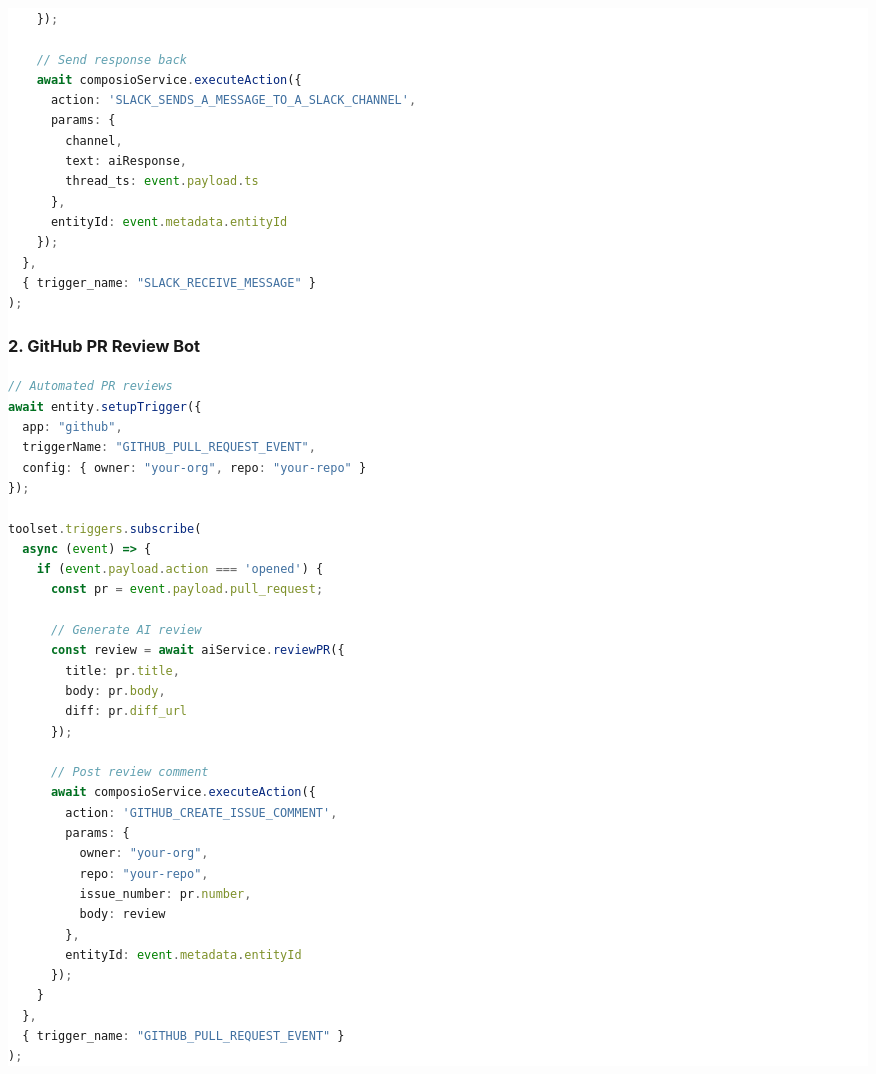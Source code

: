 ```typescript
    });
    
    // Send response back
    await composioService.executeAction({
      action: 'SLACK_SENDS_A_MESSAGE_TO_A_SLACK_CHANNEL',
      params: {
        channel,
        text: aiResponse,
        thread_ts: event.payload.ts
      },
      entityId: event.metadata.entityId
    });
  },
  { trigger_name: "SLACK_RECEIVE_MESSAGE" }
);
```

### 2. GitHub PR Review Bot

```typescript
// Automated PR reviews
await entity.setupTrigger({
  app: "github",
  triggerName: "GITHUB_PULL_REQUEST_EVENT",
  config: { owner: "your-org", repo: "your-repo" }
});

toolset.triggers.subscribe(
  async (event) => {
    if (event.payload.action === 'opened') {
      const pr = event.payload.pull_request;
      
      // Generate AI review
      const review = await aiService.reviewPR({
        title: pr.title,
        body: pr.body,
        diff: pr.diff_url
      });
      
      // Post review comment
      await composioService.executeAction({
        action: 'GITHUB_CREATE_ISSUE_COMMENT',
        params: {
          owner: "your-org",
          repo: "your-repo",
          issue_number: pr.number,
          body: review
        },
        entityId: event.metadata.entityId
      });
    }
  },
  { trigger_name: "GITHUB_PULL_REQUEST_EVENT" }
);
```
